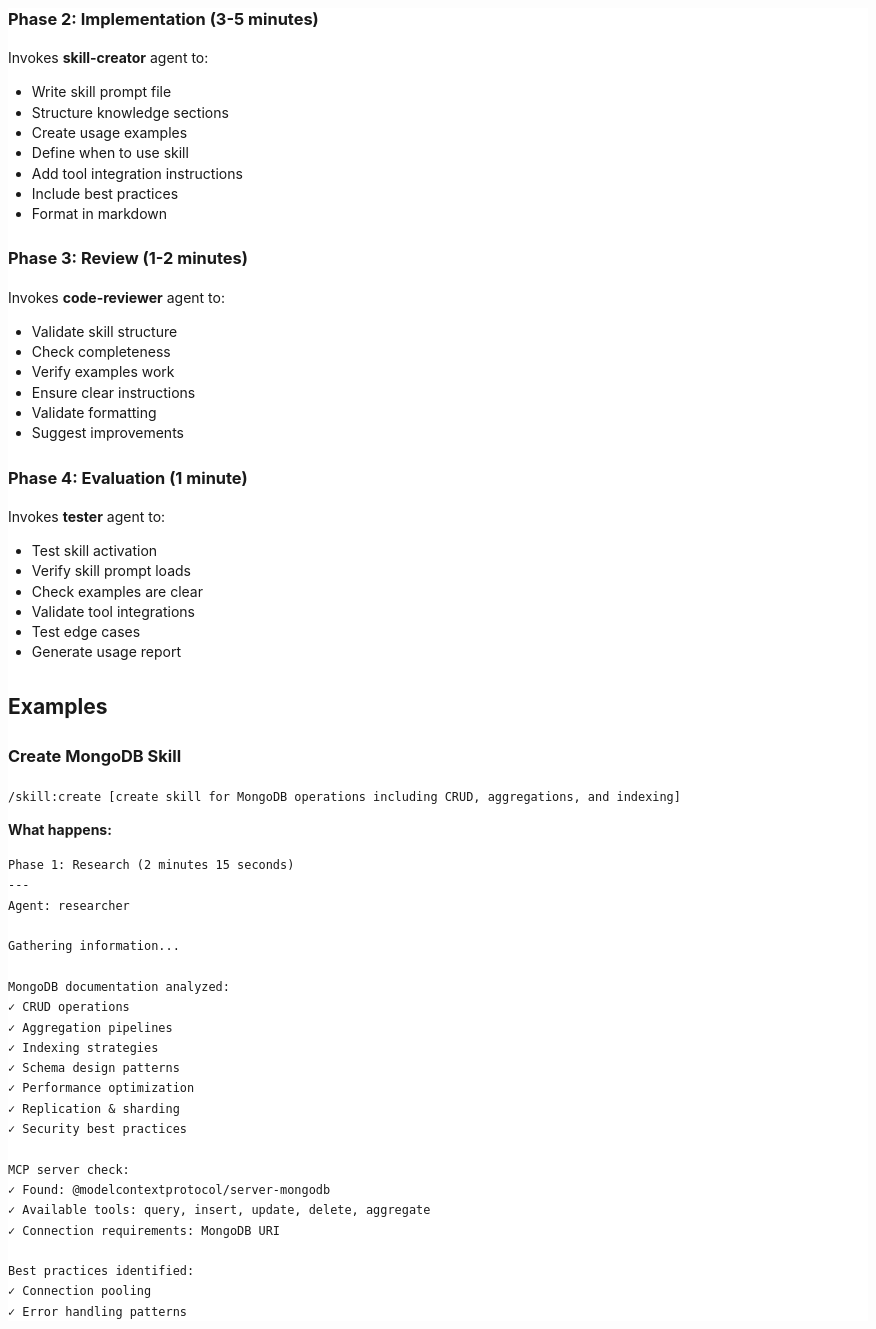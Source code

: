### Phase 2: Implementation (3-5 minutes)

Invokes **skill-creator** agent to:
- Write skill prompt file
- Structure knowledge sections
- Create usage examples
- Define when to use skill
- Add tool integration instructions
- Include best practices
- Format in markdown

### Phase 3: Review (1-2 minutes)

Invokes **code-reviewer** agent to:
- Validate skill structure
- Check completeness
- Verify examples work
- Ensure clear instructions
- Validate formatting
- Suggest improvements

### Phase 4: Evaluation (1 minute)

Invokes **tester** agent to:
- Test skill activation
- Verify skill prompt loads
- Check examples are clear
- Validate tool integrations
- Test edge cases
- Generate usage report

## Examples

### Create MongoDB Skill

```bash
/skill:create [create skill for MongoDB operations including CRUD, aggregations, and indexing]
```

**What happens:**
```
Phase 1: Research (2 minutes 15 seconds)
---
Agent: researcher

Gathering information...

MongoDB documentation analyzed:
✓ CRUD operations
✓ Aggregation pipelines
✓ Indexing strategies
✓ Schema design patterns
✓ Performance optimization
✓ Replication & sharding
✓ Security best practices

MCP server check:
✓ Found: @modelcontextprotocol/server-mongodb
✓ Available tools: query, insert, update, delete, aggregate
✓ Connection requirements: MongoDB URI

Best practices identified:
✓ Connection pooling
✓ Error handling patterns
```